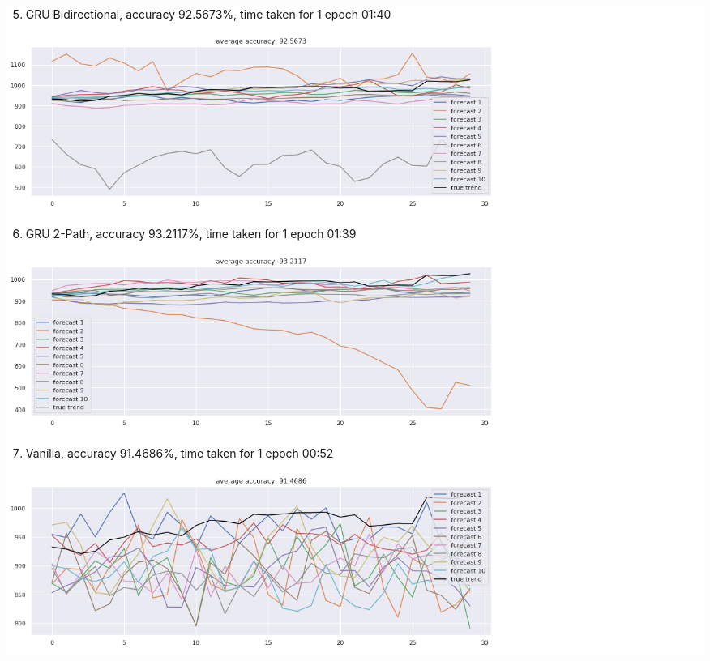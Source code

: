 5. GRU Bidirectional, accuracy 92.5673%, time taken for 1 epoch 01:40

<img src="output/bidirectional-gru.png" width="70%" align="">

6. GRU 2-Path, accuracy 93.2117%, time taken for 1 epoch 01:39

<img src="output/gru-2path.png" width="70%" align="">

7. Vanilla, accuracy 91.4686%, time taken for 1 epoch 00:52

<img src="output/vanilla.png" width="70%" align="">
